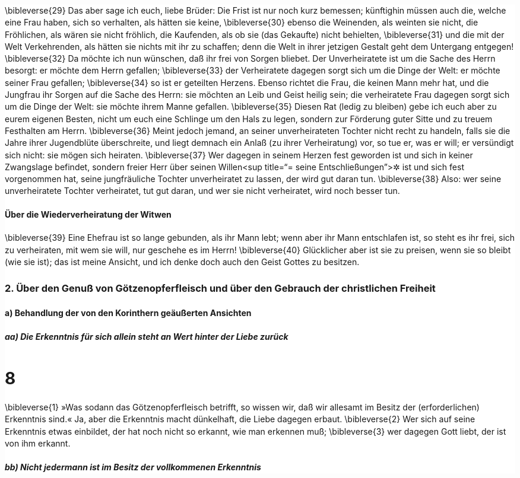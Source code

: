 \bibleverse{29} Das aber sage ich euch, liebe Brüder: Die Frist ist nur noch kurz bemessen; künftighin müssen auch die, welche eine Frau haben, sich so verhalten, als hätten sie keine,
\bibleverse{30} ebenso die Weinenden, als weinten sie nicht, die Fröhlichen, als wären sie nicht fröhlich, die Kaufenden, als ob sie (das Gekaufte) nicht behielten,
\bibleverse{31} und die mit der Welt Verkehrenden, als hätten sie nichts mit ihr zu schaffen; denn die Welt in ihrer jetzigen Gestalt geht dem Untergang entgegen!
\bibleverse{32} Da möchte ich nun wünschen, daß ihr frei von Sorgen bliebet. Der Unverheiratete ist um die Sache des Herrn besorgt: er möchte dem Herrn gefallen;
\bibleverse{33} der Verheiratete dagegen sorgt sich um die Dinge der Welt: er möchte seiner Frau gefallen;
\bibleverse{34} so ist er geteilten Herzens. Ebenso richtet die Frau, die keinen Mann mehr hat, und die Jungfrau ihr Sorgen auf die Sache des Herrn: sie möchten an Leib und Geist heilig sein; die verheiratete Frau dagegen sorgt sich um die Dinge der Welt: sie möchte ihrem Manne gefallen.
\bibleverse{35} Diesen Rat (ledig zu bleiben) gebe ich euch aber zu eurem eigenen Besten, nicht um euch eine Schlinge um den Hals zu legen, sondern zur Förderung guter Sitte und zu treuem Festhalten am Herrn.
\bibleverse{36} Meint jedoch jemand, an seiner unverheirateten Tochter nicht recht zu handeln, falls sie die Jahre ihrer Jugendblüte überschreite, und liegt demnach ein Anlaß (zu ihrer Verheiratung) vor, so tue er, was er will; er versündigt sich nicht: sie mögen sich heiraten.
\bibleverse{37} Wer dagegen in seinem Herzen fest geworden ist und sich in keiner Zwangslage befindet, sondern freier Herr über seinen Willen<sup title=“= seine Entschließungen”>&#x2732;</sup> ist und sich fest vorgenommen hat, seine jungfräuliche Tochter unverheiratet zu lassen, der wird gut daran tun.
\bibleverse{38} Also: wer seine unverheiratete Tochter verheiratet, tut gut daran, und wer sie nicht verheiratet, wird noch besser tun.

#### Über die Wiederverheiratung der Witwen

\bibleverse{39} Eine Ehefrau ist so lange gebunden, als ihr Mann lebt; wenn aber ihr Mann entschlafen ist, so steht es ihr frei, sich zu verheiraten, mit wem sie will, nur geschehe es im Herrn!
\bibleverse{40} Glücklicher aber ist sie zu preisen, wenn sie so bleibt (wie sie ist); das ist meine Ansicht, und ich denke doch auch den Geist Gottes zu besitzen.

### 2. Über den Genuß von Götzenopferfleisch und über den Gebrauch der christlichen Freiheit

#### a) Behandlung der von den Korinthern geäußerten Ansichten

##### aa) Die Erkenntnis für sich allein steht an Wert hinter der Liebe zurück

# 8
\bibleverse{1} »Was sodann das Götzenopferfleisch betrifft, so wissen wir, daß wir allesamt im Besitz der (erforderlichen) Erkenntnis sind.« Ja, aber die Erkenntnis macht dünkelhaft, die Liebe dagegen erbaut.
\bibleverse{2} Wer sich auf seine Erkenntnis etwas einbildet, der hat noch nicht so erkannt, wie man erkennen muß;
\bibleverse{3} wer dagegen Gott liebt, der ist von ihm erkannt.

##### bb) Nicht jedermann ist im Besitz der vollkommenen Erkenntnis
